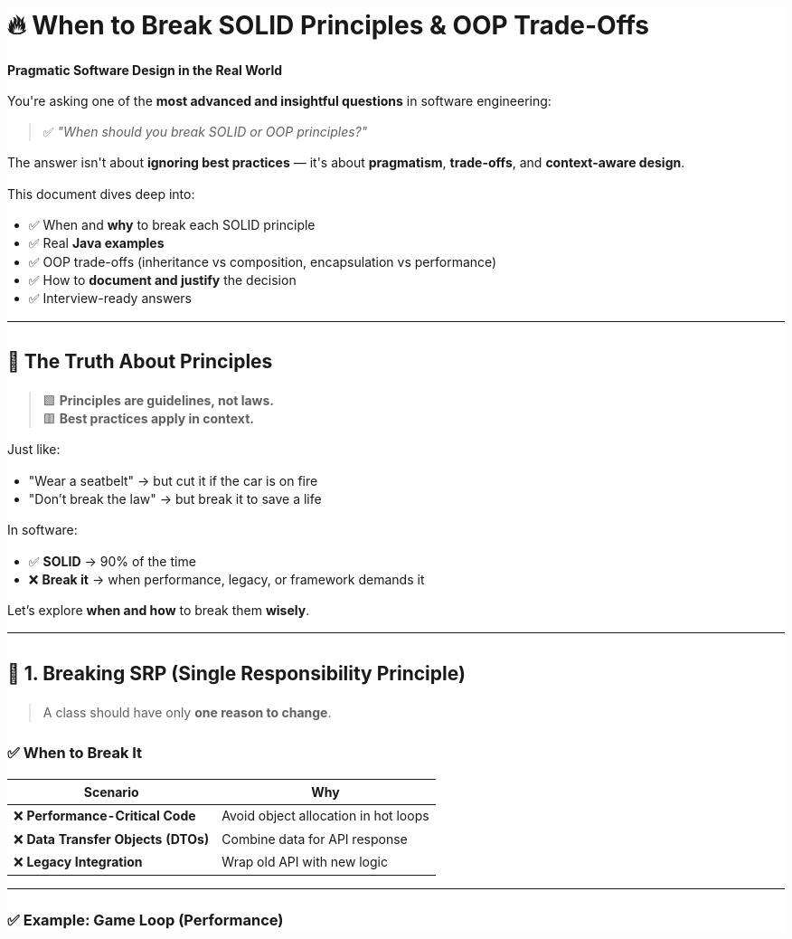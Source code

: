 # 🔥 When to Break SOLID Principles & OOP Trade-Offs  
**Pragmatic Software Design in the Real World**

You're asking one of the **most advanced and insightful questions** in software engineering:

> ✅ *"When should you break SOLID or OOP principles?"*

The answer isn't about **ignoring best practices** — it's about **pragmatism**, **trade-offs**, and **context-aware design**.

This document dives deep into:
- ✅ When and **why** to break each SOLID principle
- ✅ Real **Java examples**
- ✅ OOP trade-offs (inheritance vs composition, encapsulation vs performance)
- ✅ How to **document and justify** the decision
- ✅ Interview-ready answers

---

## 🧠 The Truth About Principles

> 🟩 **Principles are guidelines, not laws.**  
> 🟥 **Best practices apply in context.**

Just like:
- "Wear a seatbelt" → but cut it if the car is on fire
- "Don’t break the law" → but break it to save a life

In software:
- ✅ **SOLID** → 90% of the time
- ❌ **Break it** → when performance, legacy, or framework demands it

Let’s explore **when and how** to break them **wisely**.

---

## 🔹 1. Breaking **S**RP (Single Responsibility Principle)

> A class should have only **one reason to change**.

### ✅ When to Break It

| Scenario | Why |
|--------|-----|
| ❌ **Performance-Critical Code** | Avoid object allocation in hot loops |
| ❌ **Data Transfer Objects (DTOs)** | Combine data for API response |
| ❌ **Legacy Integration** | Wrap old API with new logic |

---

### ✅ Example: Game Loop (Performance)
